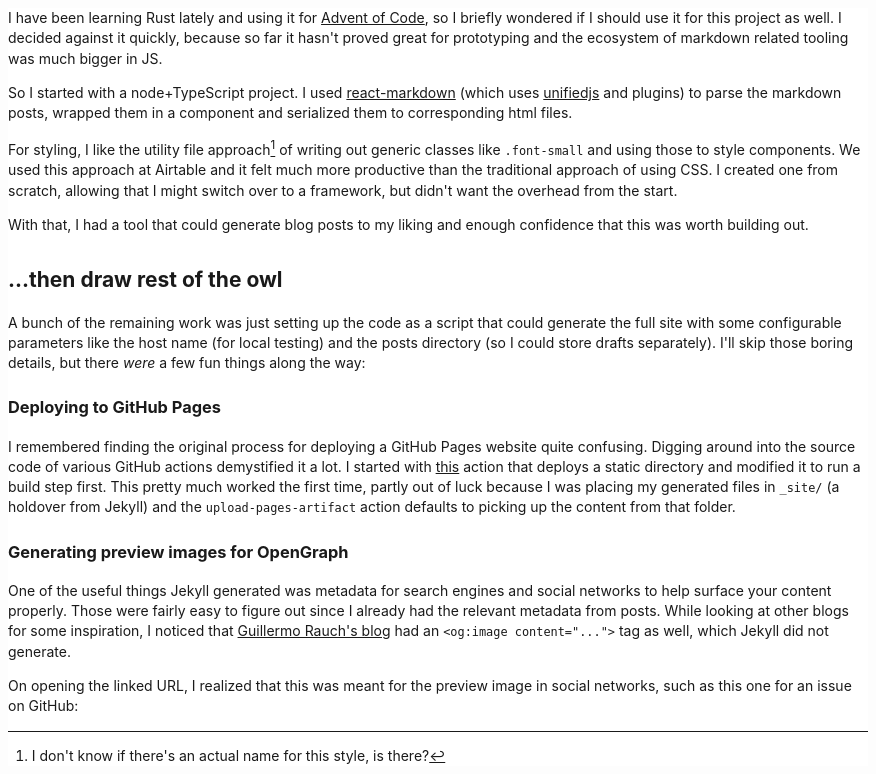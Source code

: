 I have been learning Rust lately and using it for [Advent of Code](https://adventofcode.com/), so I briefly wondered if I should use it for this project as well. I decided against it quickly, because so far it hasn't proved great for prototyping and the ecosystem of markdown related tooling was much bigger in JS.

So I started with a node+TypeScript project. I used [react-markdown](https://remarkjs.github.io/react-markdown/) (which uses [unifiedjs](https://github.com/unifiedjs/unified) and plugins) to parse the markdown posts, wrapped them in a component and serialized them to corresponding html files.

For styling, I like the utility file approach[^css-utility-file] of writing out generic classes like `.font-small` and using those to style components. We used this approach at Airtable and it felt much more productive than the traditional approach of using CSS. I created one from scratch, allowing that I might switch over to a framework, but didn't want the overhead from the start.

With that, I had a tool that could generate blog posts to my liking and enough confidence that this was worth building out.

## ...then draw rest of the owl

A bunch of the remaining work was just setting up the code as a script that could generate the full site with some configurable parameters like the host name (for local testing) and the posts directory (so I could store drafts separately). I'll skip those boring details, but there _were_ a few fun things along the way:

### Deploying to GitHub Pages

I remembered finding the original process for deploying a GitHub Pages website quite confusing. Digging around into the source code of various GitHub actions demystified it a lot. I started with [this](https://github.com/actions/starter-workflows/blob/main/pages/static.yml) action that deploys a static directory and modified it to run a build step first. This pretty much worked the first time, partly out of luck because I was placing my generated files in `_site/` (a holdover from Jekyll) and the `upload-pages-artifact` action defaults to picking up the content from that folder.

### Generating preview images for OpenGraph

One of the useful things Jekyll generated was metadata for search engines and social networks to help surface your content properly. Those were fairly easy to figure out since I already had the relevant metadata from posts. While looking at other blogs for some inspiration, I noticed that [Guillermo Rauch's blog](https://rauchg.com/) had an `<og:image content="...">` tag as well, which Jekyll did not generate.

On opening the linked URL, I realized that this was meant for the preview image in social networks, such as this one for an issue on GitHub:


[^home-archive]: https://web.archive.org/web/20220203233535/https://banga.github.io/
[^blog-archive]: https://web.archive.org/web/20230126105442/https://banga.github.io/blog/
[^on-markdown]: I generally don't like markdown as a storage format or API surface, largely because it's not really a standard, but it works fine for an authorship of one.
[^css-utility-file]: I don't know if there's an actual name for this style, is there?
[^no-js]: In fact, no JS at all so far.
[^satori-ty]: Thank you vercel for open sourcing this and WASM for making it possible!
[^mathml-ty]: See https://www.igalia.com/2023/01/10/Igalia-Brings-MathML-Back-to-Chromium.html. “This is the first example I know of that a major, major feature is really coming to the Web despite there not really being a business case for the business that normally advance the Web,” said Rick Byers of the Chrome team at Google. Many thanks to the volunteers!
[^server-side-screenshots]: Many web apps do this in their export and print flows, because rendering to an image is often more reliable and easier to customize than client-side printing in browsers.